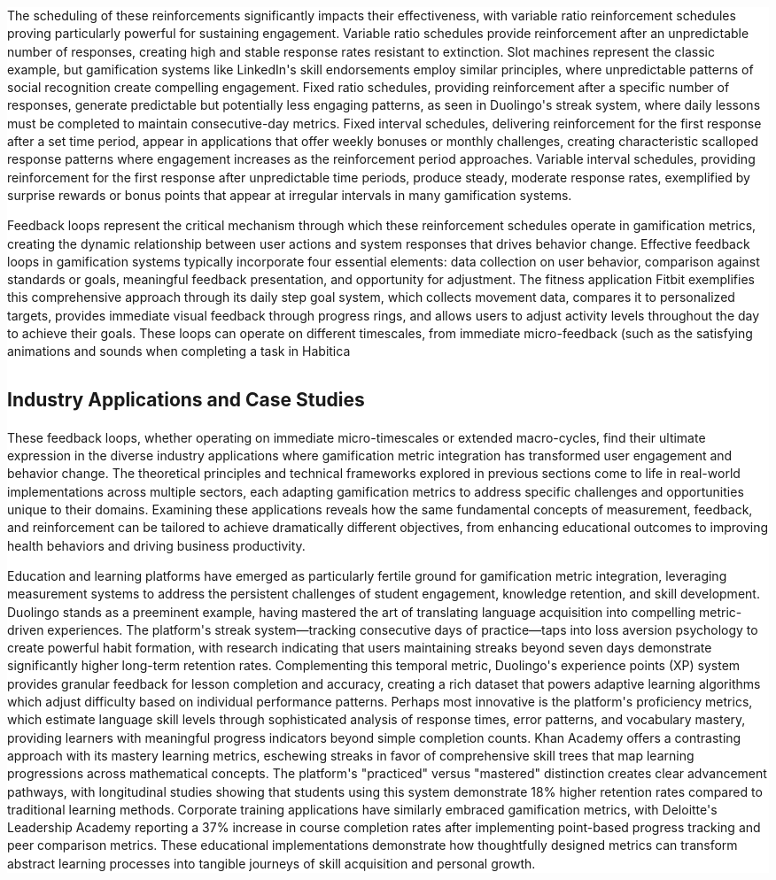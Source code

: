 The scheduling of these reinforcements significantly impacts their effectiveness, with variable ratio reinforcement schedules proving particularly powerful for sustaining engagement. Variable ratio schedules provide reinforcement after an unpredictable number of responses, creating high and stable response rates resistant to extinction. Slot machines represent the classic example, but gamification systems like LinkedIn's skill endorsements employ similar principles, where unpredictable patterns of social recognition create compelling engagement. Fixed ratio schedules, providing reinforcement after a specific number of responses, generate predictable but potentially less engaging patterns, as seen in Duolingo's streak system, where daily lessons must be completed to maintain consecutive-day metrics. Fixed interval schedules, delivering reinforcement for the first response after a set time period, appear in applications that offer weekly bonuses or monthly challenges, creating characteristic scalloped response patterns where engagement increases as the reinforcement period approaches. Variable interval schedules, providing reinforcement for the first response after unpredictable time periods, produce steady, moderate response rates, exemplified by surprise rewards or bonus points that appear at irregular intervals in many gamification systems.

Feedback loops represent the critical mechanism through which these reinforcement schedules operate in gamification metrics, creating the dynamic relationship between user actions and system responses that drives behavior change. Effective feedback loops in gamification systems typically incorporate four essential elements: data collection on user behavior, comparison against standards or goals, meaningful feedback presentation, and opportunity for adjustment. The fitness application Fitbit exemplifies this comprehensive approach through its daily step goal system, which collects movement data, compares it to personalized targets, provides immediate visual feedback through progress rings, and allows users to adjust activity levels throughout the day to achieve their goals. These loops can operate on different timescales, from immediate micro-feedback (such as the satisfying animations and sounds when completing a task in Habitica

## Industry Applications and Case Studies

These feedback loops, whether operating on immediate micro-timescales or extended macro-cycles, find their ultimate expression in the diverse industry applications where gamification metric integration has transformed user engagement and behavior change. The theoretical principles and technical frameworks explored in previous sections come to life in real-world implementations across multiple sectors, each adapting gamification metrics to address specific challenges and opportunities unique to their domains. Examining these applications reveals how the same fundamental concepts of measurement, feedback, and reinforcement can be tailored to achieve dramatically different objectives, from enhancing educational outcomes to improving health behaviors and driving business productivity.

Education and learning platforms have emerged as particularly fertile ground for gamification metric integration, leveraging measurement systems to address the persistent challenges of student engagement, knowledge retention, and skill development. Duolingo stands as a preeminent example, having mastered the art of translating language acquisition into compelling metric-driven experiences. The platform's streak system—tracking consecutive days of practice—taps into loss aversion psychology to create powerful habit formation, with research indicating that users maintaining streaks beyond seven days demonstrate significantly higher long-term retention rates. Complementing this temporal metric, Duolingo's experience points (XP) system provides granular feedback for lesson completion and accuracy, creating a rich dataset that powers adaptive learning algorithms which adjust difficulty based on individual performance patterns. Perhaps most innovative is the platform's proficiency metrics, which estimate language skill levels through sophisticated analysis of response times, error patterns, and vocabulary mastery, providing learners with meaningful progress indicators beyond simple completion counts. Khan Academy offers a contrasting approach with its mastery learning metrics, eschewing streaks in favor of comprehensive skill trees that map learning progressions across mathematical concepts. The platform's "practiced" versus "mastered" distinction creates clear advancement pathways, with longitudinal studies showing that students using this system demonstrate 18% higher retention rates compared to traditional learning methods. Corporate training applications have similarly embraced gamification metrics, with Deloitte's Leadership Academy reporting a 37% increase in course completion rates after implementing point-based progress tracking and peer comparison metrics. These educational implementations demonstrate how thoughtfully designed metrics can transform abstract learning processes into tangible journeys of skill acquisition and personal growth.
